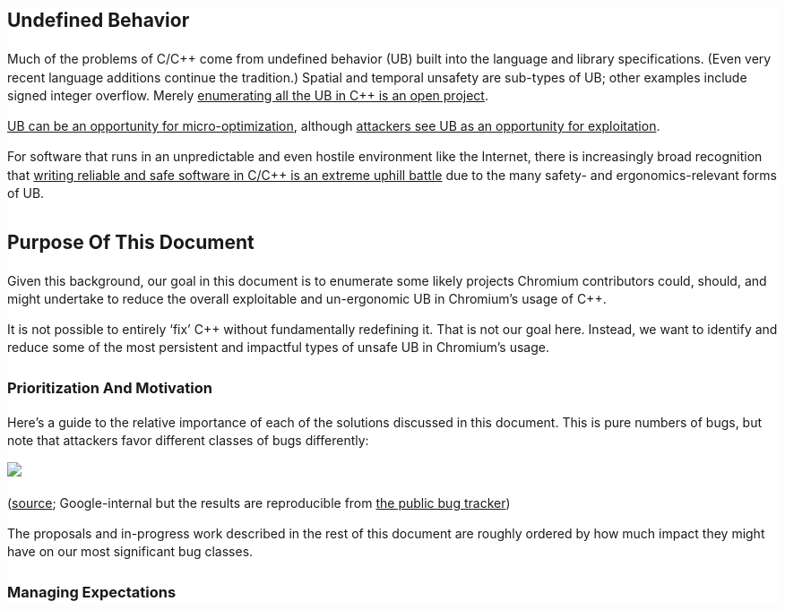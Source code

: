 
## Undefined Behavior

Much of the problems of C/C++ come from undefined behavior (UB) built into the language and library specifications. (Even very recent language additions continue the tradition.) Spatial and temporal unsafety are sub-types of UB; other examples include signed integer overflow. Merely [enumerating all the UB in C++ is an open project](https://www.google.com/url?q=http://www.open-std.org/jtc1/sc22/wg21/docs/papers/2019/p1705r1.html\&sa=D\&source=editors\&ust=1756042270378189\&usg=AOvVaw2J1WYP61LyaYv91_i_kwyC).

[UB can be an opportunity for micro-optimization](https://www.google.com/url?q=https://blog.regehr.org/archives/213\&sa=D\&source=editors\&ust=1756042270378388\&usg=AOvVaw0MR8lVwKPiE0kF0749gcx4), although [attackers see UB as an opportunity for exploitation](https://www.google.com/url?q=http://www.dullien.net/thomas/weird-machines-exploitability.pdf\&sa=D\&source=editors\&ust=1756042270378588\&usg=AOvVaw2Pno8TaqQXH2F-k1RDRBcv).

For software that runs in an unpredictable and even hostile environment like the Internet, there is increasingly broad recognition that [writing reliable and safe software in C/C++ is an extreme uphill battle](https://www.google.com/url?q=https://alexgaynor.net/2020/may/27/science-on-memory-unsafety-and-security/\&sa=D\&source=editors\&ust=1756042270379016\&usg=AOvVaw0v3iBoSClNRopwbbQo-taK) due to the many safety- and ergonomics-relevant forms of UB.


## Purpose Of This Document

Given this background, our goal in this document is to enumerate some likely projects Chromium contributors could, should, and might undertake to reduce the overall exploitable and un-ergonomic UB in Chromium’s usage of C++.

It is not possible to entirely ‘fix’ C++ without fundamentally redefining it. That is not our goal here. Instead, we want to identify and reduce some of the most persistent and impactful types of unsafe UB in Chromium’s usage.


### Prioritization And Motivation

Here’s a guide to the relative importance of each of the solutions discussed in this document. This is pure numbers of bugs, but note that attackers favor different classes of bugs differently:

![](https://lh7-rt.googleusercontent.com/u/0/docsd/ANYlcfDzZWhiPRxTPwXjOlR4KvrjBVim3GAHfIOOf3tMkphv4QT8WyveemynsqtYx_NGOzHBzx6YVlFc_sMgLhxOiKbj2GqUT2pxDIECyeCLf74owosAty-S7twv_ryTApJf27nB9i6JSRatsgvArqPGU7IL3B5maI_SoMNETlp9Tx-gRa_BM_LfvVCgDig0a84ZOxwqTcFdBh4-XK3wVq5bKqJxUrZ0DlO9ReKamLC4D4tJoBVTRjHfE4jDKvf0EEGgjd_by-_MvLmZzkv-SWMrhZogITeBI-SpZhN8X1KtxzIrjTt6lkcTX8LwT7U4htPKCYptOiBwiAvOfge6dXSZmrBJA6omIVCDM_WiFlr_Dv398FbLvoOthzb2f0-o_5BYbr5A3OZN0p_cdAI04nrCf8R4luN0PqFojg0uUiooDKcQtNpCXnYuFOlpMA3JctohbO0NU7DniUdKp55gK-422hdj1lMRSPua4jkANFTKBgt_osjv2xs-MfhLNPLI_NJkwU56A43i6JqzwJ_RlOQ-raMKtOILxGm91Xzo9P-fnBXd5IoOdrG2x7j004H9ZgfHyQDusUd2BixPgYp7VhrWKPqZK47EuAZJzxc92w82Xuq4zC_lz6iGRPhkXsAncH16txWVI1fJpEFAFtp2ZXKA4QHttJZLQrJM5t1b819m2otubSeIfL0yE6mwS2MOSkQjrQfT6KeuweHIWk9ccobrm30yrY7Gtz9mZpj6P-vYeeDGSj-fpWQVFTUAKnsEs7MKwNhJllN7J2HNBlbqY4O82Xaa27HAOD6BVpxf4iVy3RcnVJKedx_e_xrAtxLAlqOAQFnbXECA33giSS1IQ747BFHuPRCn5F6hsY2ce6veFJ8IDj3-uuEw_b0EmLV274wKMn1W7VZCtPN5BymAOfThrdTbvd7Brxj70Psd3wzH47SuhqH4HCmx3NaFttjjNRgT4NSWM4kplOJ6O1-WOg3vJLkbe6bnB2Vfdc7s4XEMI7noIFTg8DWZodQ2bStrEGeIeJA)

([source](https://www.google.com/url?q=https://docs.google.com/presentation/d/1UVSc_0CHCdj0iv0c23uJZ6OQ_fr9TrISrYmcahJAbIo/edit?ts%3D5f31d4f7%23slide%3Did.g8f91eb8516_0_2\&sa=D\&source=editors\&ust=1756042270380653\&usg=AOvVaw12IbJ_W0M2fh465f-s58o8); Google-internal but the results are reproducible from [the public bug tracker](https://www.google.com/url?q=https://bugs.chromium.org/p/chromium/issues/list?colspec%3DID%2520Pri%2520M%2520Stars%2520ReleaseBlock%2520Component%2520Status%2520Owner%2520Summary%2520OS%2520Modified%26x%3Dm%26y%3Dreleaseblock%26cells%3Dids%26q%3DType%253DBug-Security%26can%3D1%26sort%3Dpri\&sa=D\&source=editors\&ust=1756042270380888\&usg=AOvVaw0eTUjrRWxGbHsVQErqhkNs))

The proposals and in-progress work described in the rest of this document are roughly ordered by how much impact they might have on our most significant bug classes.


### Managing Expectations
